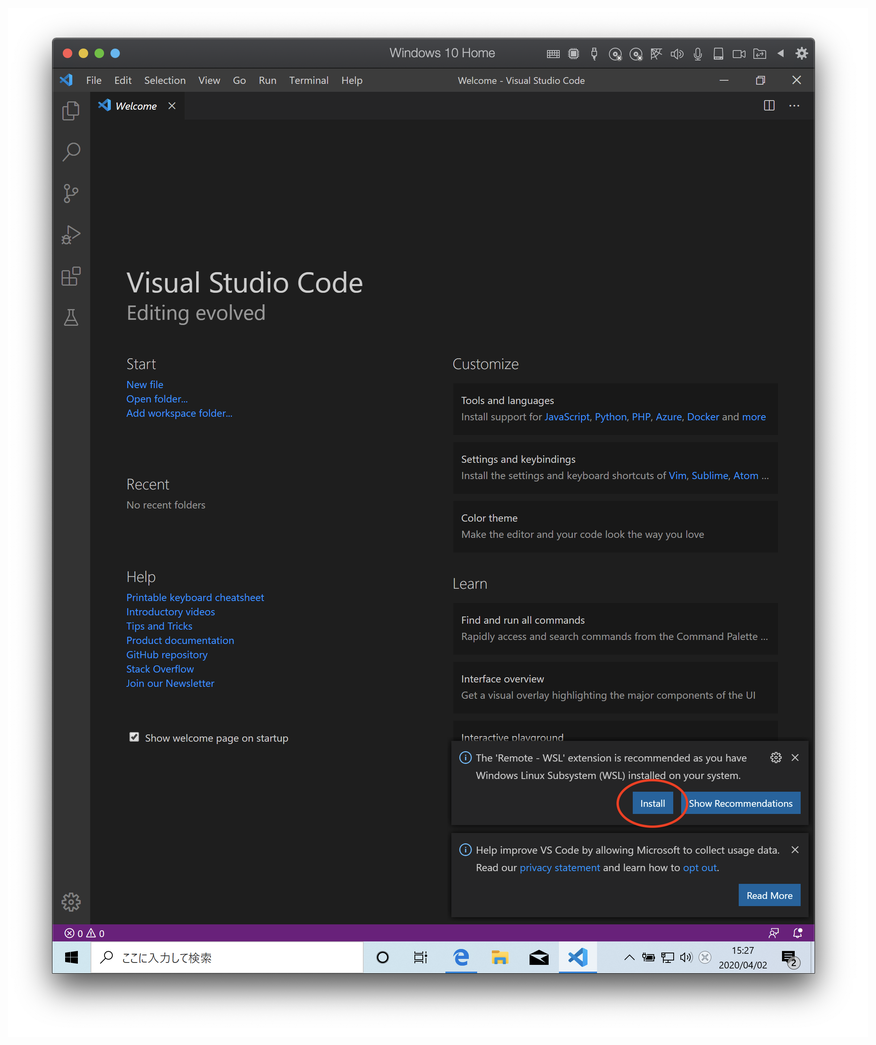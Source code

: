 ![setting 001](https://github.com/k2works/k2works.github.io/blob/source/docs/images/asciidoc/tdd_env/setting-001.png?raw=true)
